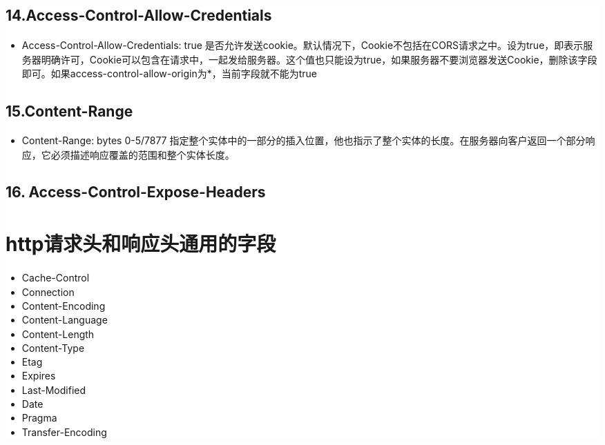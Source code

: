 ## 14.Access-Control-Allow-Credentials

- Access-Control-Allow-Credentials: true  是否允许发送cookie。默认情况下，Cookie不包括在CORS请求之中。设为true，即表示服务器明确许可，Cookie可以包含在请求中，一起发给服务器。这个值也只能设为true，如果服务器不要浏览器发送Cookie，删除该字段即可。如果access-control-allow-origin为*，当前字段就不能为true

## 15.Content-Range

- Content-Range: bytes 0-5/7877 指定整个实体中的一部分的插入位置，他也指示了整个实体的长度。在服务器向客户返回一个部分响应，它必须描述响应覆盖的范围和整个实体长度。

## 16. Access-Control-Expose-Headers

# http请求头和响应头通用的字段

- Cache-Control
- Connection
- Content-Encoding
- Content-Language
- Content-Length
- Content-Type
- Etag
- Expires
- Last-Modified
- Date
- Pragma
- Transfer-Encoding
